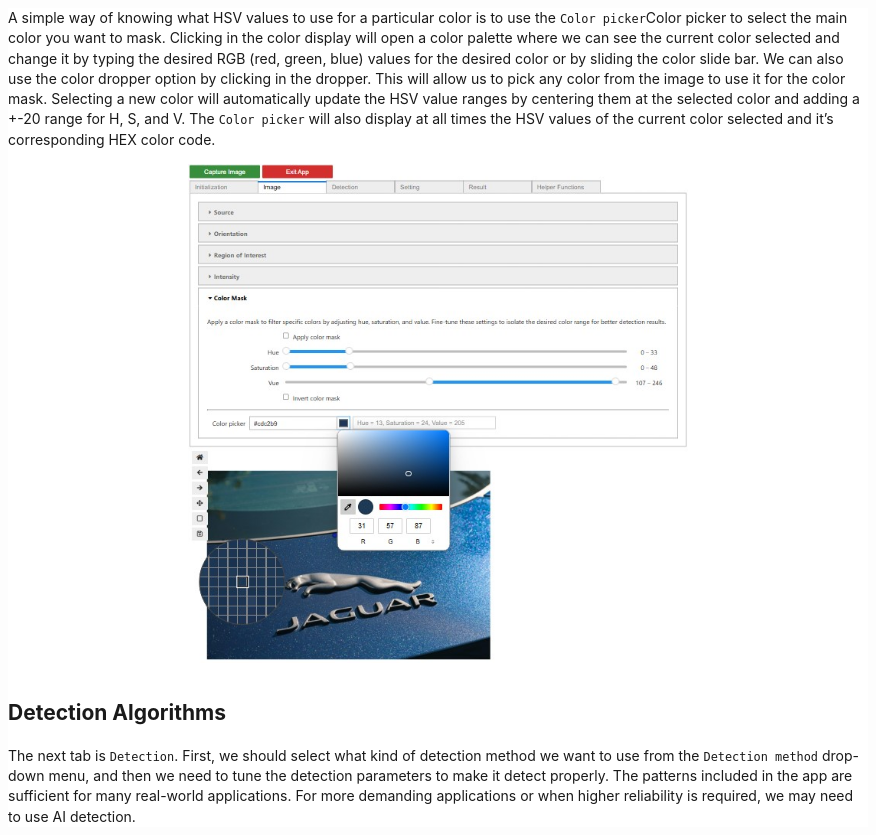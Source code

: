A simple way of knowing what HSV values to use for a particular color is to use the `Color picker`Color picker to select the main color you want to mask. Clicking in the color display will open a color palette where we can see the current color selected and change it by typing the desired RGB (red, green, blue) values for the desired color or by sliding the color slide bar. We can also use the color dropper option by clicking in the dropper. This will allow us to pick any color from the image to use it for the color mask. Selecting a new color will automatically update the HSV value ranges by centering them at the selected color and adding a +-20 range for H, S, and V. The `Color picker` will also display at all times the HSV values of the current color selected and it’s corresponding HEX color code. 

</p>
<p align="center">
<img src="docs/images/color_mask_palette.jpg" width="500">
</p>

## Detection Algorithms 
The next tab is `Detection`. First, we should select what kind of detection method we want to use from the `Detection method` drop-down menu, and then we need to tune the detection parameters to make it detect properly. The patterns included in the app are sufficient for many real-world applications. For more demanding applications or when higher reliability is required, we may need to use AI detection.
